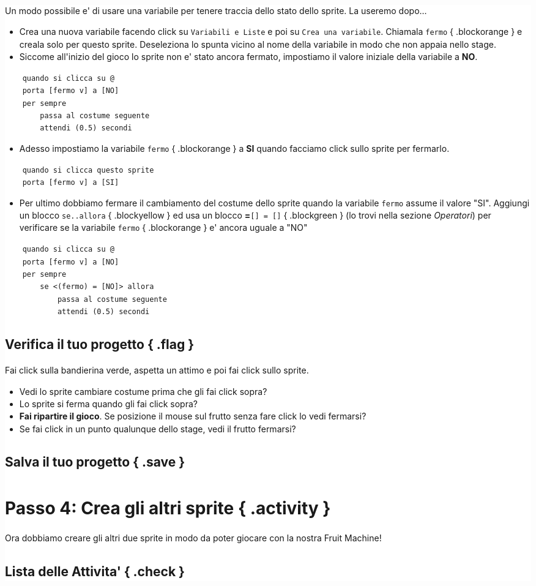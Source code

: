 Un modo possibile e' di usare una variabile per tenere traccia dello stato dello sprite. La useremo dopo...

+ Crea una nuova variabile facendo click su `Variabili e Liste` e poi su `Crea una variabile`. Chiamala `fermo` { .blockorange } e creala solo per questo sprite. Deseleziona lo spunta vicino al nome della variabile in modo che non appaia nello stage.
+ Siccome all'inizio del gioco lo sprite non e' stato ancora fermato, impostiamo il valore iniziale della variabile a **NO**.
```blocks
    quando si clicca su @
    porta [fermo v] a [NO]
    per sempre
    	passa al costume seguente
        attendi (0.5) secondi
```
+ Adesso impostiamo la variabile `fermo` { .blockorange } a **SI** quando facciamo click sullo sprite per fermarlo. 
```blocks
    quando si clicca questo sprite
    porta [fermo v] a [SI]
```
+ Per ultimo dobbiamo fermare il cambiamento del costume dello sprite quando la variabile `fermo` assume il valore "SI". Aggiungi un blocco `se..allora` { .blockyellow } ed usa un blocco **=**`[] = []` { .blockgreen } (lo trovi nella sezione *Operatori*) per verificare se la variabile `fermo` { .blockorange } e' ancora uguale a "NO"
```blocks
	quando si clicca su @
    porta [fermo v] a [NO]
    per sempre
    	se <(fermo) = [NO]> allora
    		passa al costume seguente
        	attendi (0.5) secondi
```

## Verifica il tuo progetto { .flag }

Fai click sulla bandierina verde, aspetta un attimo e poi fai click sullo sprite.

+ Vedi lo sprite cambiare costume prima che gli fai click sopra?
+ Lo sprite si ferma quando gli fai click sopra?
+ **Fai ripartire il gioco**. Se posizione il mouse sul frutto senza fare click lo vedi fermarsi?
+ Se fai click in un punto qualunque dello stage, vedi il frutto fermarsi?

## Salva il tuo progetto { .save }

<div class="pagebreak"></div>

# Passo 4: Crea gli altri sprite { .activity }

Ora dobbiamo creare gli altri due sprite in modo da poter giocare con la nostra Fruit Machine!

## Lista delle Attivita' { .check }
